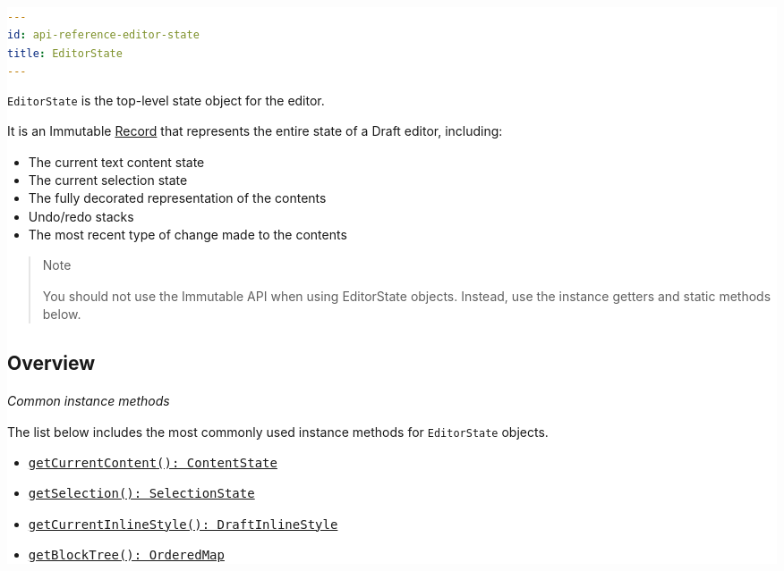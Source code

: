 ```yaml
---
id: api-reference-editor-state
title: EditorState
---
```


`EditorState` is the top-level state object for the editor.

It is an Immutable 
[Record](https://web.archive.org/web/20150623131347/http://facebook.github.io:80/immutable-js/docs/#/Record)
that represents the entire state of a Draft editor, including:

- The current text content state
- The current selection state
- The fully decorated representation of the contents
- Undo/redo stacks
- The most recent type of change made to the contents

> Note
>
> You should not use the Immutable API when using EditorState objects.
> Instead, use the instance getters and static methods below.

## Overview

_Common instance methods_

The list below includes the most commonly used instance methods for `EditorState` objects.

<ul class="apiIndex">
  <li>
    <a href="#getcurrentcontent">
      <pre>getCurrentContent(): ContentState</pre>
    </a>
  </li>
  <li>
    <a href="#getselection">
      <pre>getSelection(): SelectionState</pre>
    </a>
  </li>
  <li>
    <a href="#getcurrentinlinestyle">
      <pre>getCurrentInlineStyle(): DraftInlineStyle</pre>
    </a>
  </li>
  <li>
    <a href="#getblocktree">
      <pre>getBlockTree(): OrderedMap</pre>
    </a>
  </li>
</ul>
